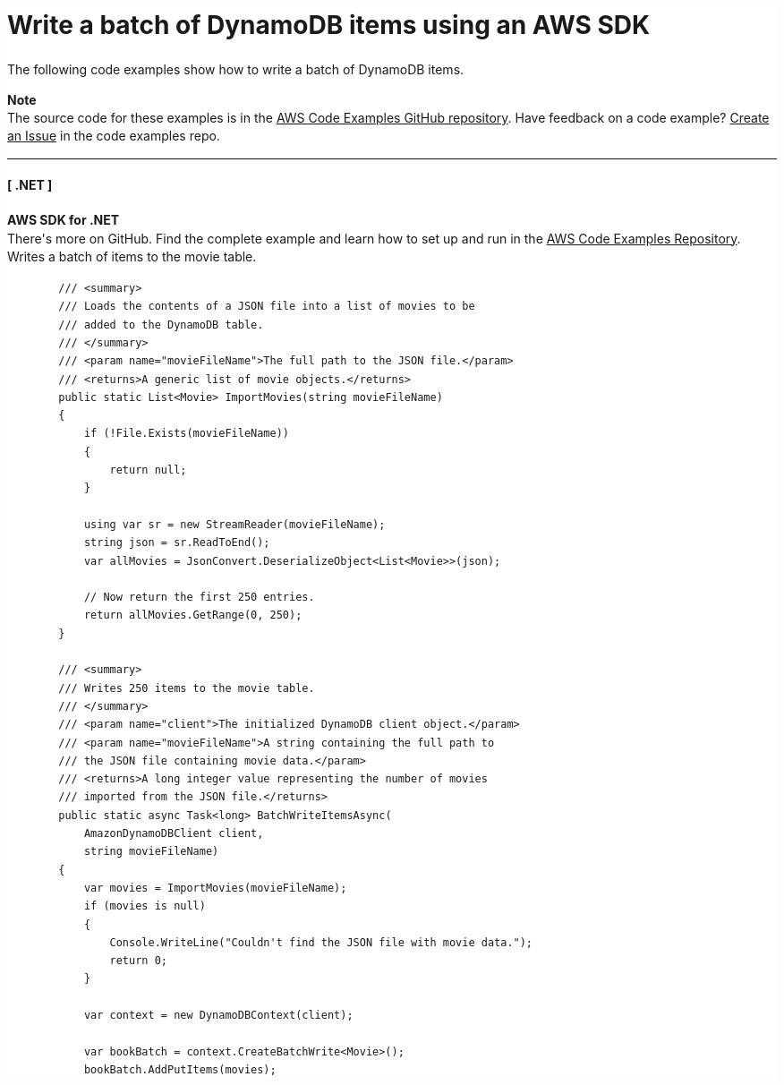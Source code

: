 # Write a batch of DynamoDB items using an AWS SDK<a name="example_dynamodb_BatchWriteItem_section"></a>

The following code examples show how to write a batch of DynamoDB items\.

**Note**  
The source code for these examples is in the [AWS Code Examples GitHub repository](https://github.com/awsdocs/aws-doc-sdk-examples)\. Have feedback on a code example? [Create an Issue](https://github.com/awsdocs/aws-doc-sdk-examples/issues/new/choose) in the code examples repo\. 

------
#### [ \.NET ]

**AWS SDK for \.NET**  
 There's more on GitHub\. Find the complete example and learn how to set up and run in the [AWS Code Examples Repository](https://github.com/awsdocs/aws-doc-sdk-examples/tree/main/dotnetv3/dynamodb#code-examples)\. 
Writes a batch of items to the movie table\.  

```
        /// <summary>
        /// Loads the contents of a JSON file into a list of movies to be
        /// added to the DynamoDB table.
        /// </summary>
        /// <param name="movieFileName">The full path to the JSON file.</param>
        /// <returns>A generic list of movie objects.</returns>
        public static List<Movie> ImportMovies(string movieFileName)
        {
            if (!File.Exists(movieFileName))
            {
                return null;
            }

            using var sr = new StreamReader(movieFileName);
            string json = sr.ReadToEnd();
            var allMovies = JsonConvert.DeserializeObject<List<Movie>>(json);

            // Now return the first 250 entries.
            return allMovies.GetRange(0, 250);
        }

        /// <summary>
        /// Writes 250 items to the movie table.
        /// </summary>
        /// <param name="client">The initialized DynamoDB client object.</param>
        /// <param name="movieFileName">A string containing the full path to
        /// the JSON file containing movie data.</param>
        /// <returns>A long integer value representing the number of movies
        /// imported from the JSON file.</returns>
        public static async Task<long> BatchWriteItemsAsync(
            AmazonDynamoDBClient client,
            string movieFileName)
        {
            var movies = ImportMovies(movieFileName);
            if (movies is null)
            {
                Console.WriteLine("Couldn't find the JSON file with movie data.");
                return 0;
            }

            var context = new DynamoDBContext(client);

            var bookBatch = context.CreateBatchWrite<Movie>();
            bookBatch.AddPutItems(movies);
```